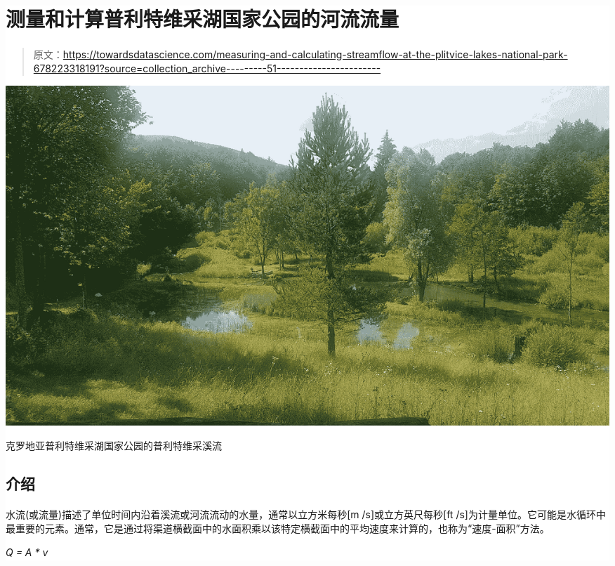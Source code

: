 # 测量和计算普利特维采湖国家公园的河流流量

> 原文：<https://towardsdatascience.com/measuring-and-calculating-streamflow-at-the-plitvice-lakes-national-park-678223318191?source=collection_archive---------51----------------------->

![](img/6222b9fb2924feb2272a81a007ac48cc.png)

克罗地亚普利特维采湖国家公园的普利特维采溪流

## 介绍

水流(或流量)描述了单位时间内沿着溪流或河流流动的水量，通常以立方米每秒[m /s]或立方英尺每秒[ft /s]为计量单位。它可能是水循环中最重要的元素。通常，它是通过将渠道横截面中的水面积乘以该特定横截面中的平均速度来计算的，也称为“速度-面积”方法。

*Q = A * v*
